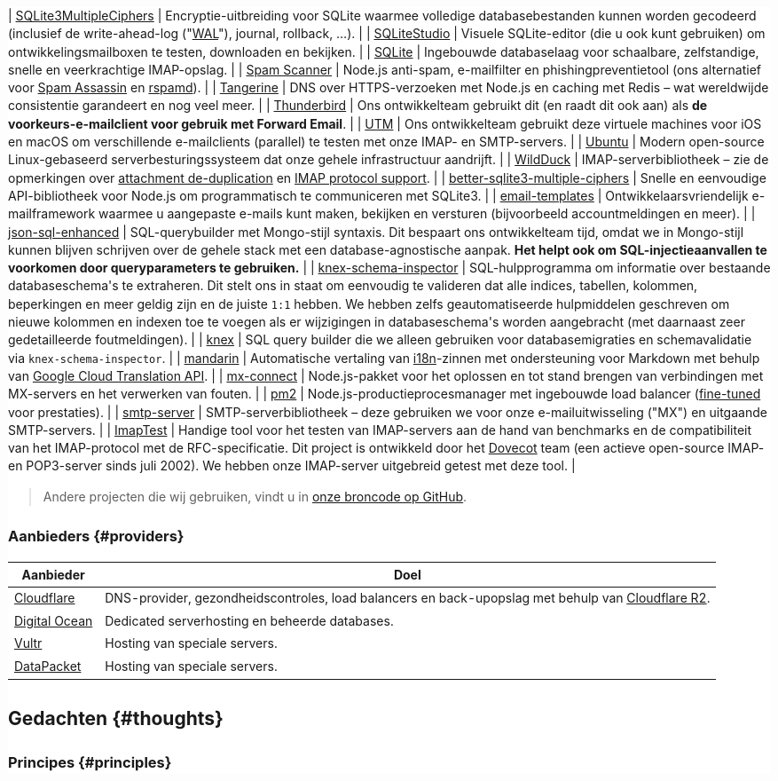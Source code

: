 | [SQLite3MultipleCiphers](https://github.com/utelle/SQLite3MultipleCiphers) | Encryptie-uitbreiding voor SQLite waarmee volledige databasebestanden kunnen worden gecodeerd (inclusief de write-ahead-log ("[WAL](https://www.sqlite.org/wal.html)"), journal, rollback, …). |
| [SQLiteStudio](https://github.com/pawelsalawa/sqlitestudio) | Visuele SQLite-editor (die u ook kunt gebruiken) om ontwikkelingsmailboxen te testen, downloaden en bekijken. |
| [SQLite](https://www.sqlite.org/about.html) | Ingebouwde databaselaag voor schaalbare, zelfstandige, snelle en veerkrachtige IMAP-opslag. |
| [Spam Scanner](https://github.com/spamscanner/spamscanner) | Node.js anti-spam, e-mailfilter en phishingpreventietool (ons alternatief voor [Spam Assassin](https://spamassassin.apache.org/) en [rspamd](https://github.com/rspamd/rspamd)). |
| [Tangerine](https://tangeri.ne) | DNS over HTTPS-verzoeken met Node.js en caching met Redis – wat wereldwijde consistentie garandeert en nog veel meer. |
| [Thunderbird](https://www.thunderbird.net/) | Ons ontwikkelteam gebruikt dit (en raadt dit ook aan) als **de voorkeurs-e-mailclient voor gebruik met Forward Email**. |
| [UTM](https://github.com/utmapp/UTM) | Ons ontwikkelteam gebruikt deze virtuele machines voor iOS en macOS om verschillende e-mailclients (parallel) te testen met onze IMAP- en SMTP-servers. |
| [Ubuntu](https://ubuntu.com/download/server) | Modern open-source Linux-gebaseerd serverbesturingssysteem dat onze gehele infrastructuur aandrijft. |
| [WildDuck](https://github.com/nodemailer/wildduck) | IMAP-serverbibliotheek – zie de opmerkingen over [attachment de-duplication](https://github.com/nodemailer/wildduck/blob/master/docs/in-depth/attachment-deduplication.md) en [IMAP protocol support](https://github.com/nodemailer/wildduck/blob/master/docs/in-depth/protocol-support.md). |
| [better-sqlite3-multiple-ciphers](https://github.com/m4heshd/better-sqlite3-multiple-ciphers) | Snelle en eenvoudige API-bibliotheek voor Node.js om programmatisch te communiceren met SQLite3. |
| [email-templates](https://github.com/forwardemail/email-templates) | Ontwikkelaarsvriendelijk e-mailframework waarmee u aangepaste e-mails kunt maken, bekijken en versturen (bijvoorbeeld accountmeldingen en meer). |
| [json-sql-enhanced](https://github.com/forwardemail/json-sql-enhanced) | SQL-querybuilder met Mongo-stijl syntaxis. Dit bespaart ons ontwikkelteam tijd, omdat we in Mongo-stijl kunnen blijven schrijven over de gehele stack met een database-agnostische aanpak. **Het helpt ook om SQL-injectieaanvallen te voorkomen door queryparameters te gebruiken.** |
| [knex-schema-inspector](https://github.com/knex/knex-schema-inspector) | SQL-hulpprogramma om informatie over bestaande databaseschema's te extraheren. Dit stelt ons in staat om eenvoudig te valideren dat alle indices, tabellen, kolommen, beperkingen en meer geldig zijn en de juiste `1:1` hebben. We hebben zelfs geautomatiseerde hulpmiddelen geschreven om nieuwe kolommen en indexen toe te voegen als er wijzigingen in databaseschema's worden aangebracht (met daarnaast zeer gedetailleerde foutmeldingen). |
| [knex](https://github.com/knex/knex) | SQL query builder die we alleen gebruiken voor databasemigraties en schemavalidatie via `knex-schema-inspector`. |
| [mandarin](https://github.com/ladjs/mandarin) | Automatische vertaling van [i18n](https://en.wikipedia.org/wiki/Internationalization_and_localization)-zinnen met ondersteuning voor Markdown met behulp van [Google Cloud Translation API](https://cloud.google.com/translate/docs/reference/rest). |
| [mx-connect](https://github.com/zone-eu/mx-connect) | Node.js-pakket voor het oplossen en tot stand brengen van verbindingen met MX-servers en het verwerken van fouten. |
| [pm2](https://github.com/Unitech/pm2) | Node.js-productieprocesmanager met ingebouwde load balancer ([fine-tuned](https://github.com/Unitech/pm2/issues/5145#issuecomment-1737764214) voor prestaties). |
| [smtp-server](https://github.com/nodemailer/smtp-server) | SMTP-serverbibliotheek – deze gebruiken we voor onze e-mailuitwisseling ("MX") en uitgaande SMTP-servers. |
| [ImapTest](https://www.imapwiki.org/ImapTest) | Handige tool voor het testen van IMAP-servers aan de hand van benchmarks en de compatibiliteit van het IMAP-protocol met de RFC-specificatie. Dit project is ontwikkeld door het [Dovecot](https://en.wikipedia.org/wiki/Dovecot_\(software\)) team (een actieve open-source IMAP- en POP3-server sinds juli 2002). We hebben onze IMAP-server uitgebreid getest met deze tool. |

> Andere projecten die wij gebruiken, vindt u in [onze broncode op GitHub](https://github.com/forwardemail).

### Aanbieders {#providers}

| Aanbieder | Doel |
| ----------------------------------------------- | ---------------------------------------------------------------------------------------------------------------------------- |
| [Cloudflare](https://www.cloudflare.com/) | DNS-provider, gezondheidscontroles, load balancers en back-upopslag met behulp van [Cloudflare R2](https://developers.cloudflare.com/r2). |
| [Digital Ocean](https://m.do.co/c/a7fe489d1b27) | Dedicated serverhosting en beheerde databases. |
| [Vultr](https://www.vultr.com/?ref=7429848) | Hosting van speciale servers. |
| [DataPacket](https://www.datapacket.com) | Hosting van speciale servers. |

## Gedachten {#thoughts}

### Principes {#principles}
